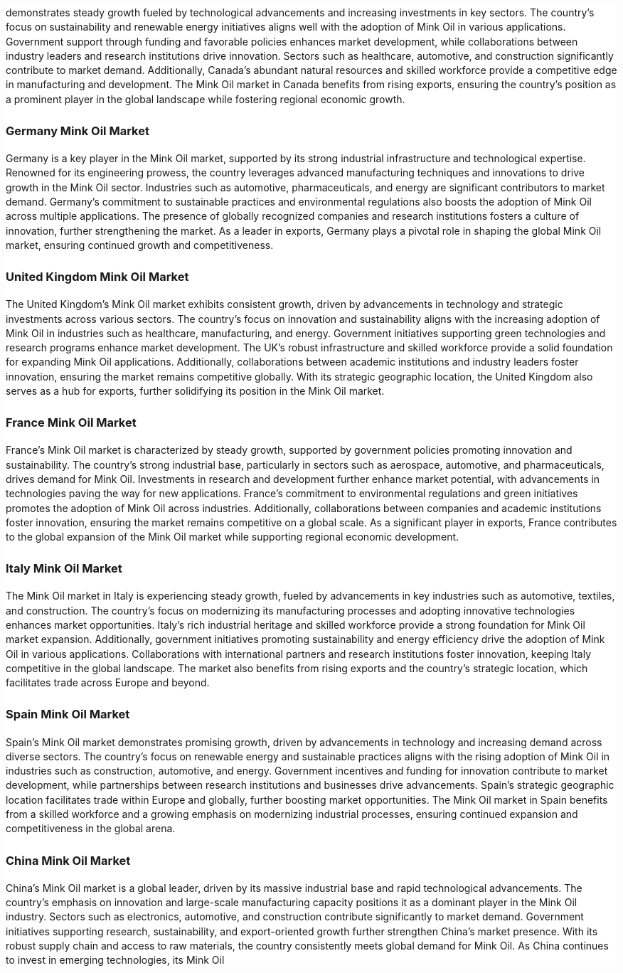 demonstrates steady growth fueled by technological advancements and increasing investments in key sectors. The country&rsquo;s focus on sustainability and renewable energy initiatives aligns well with the adoption of Mink Oil in various applications. Government support through funding and favorable policies enhances market development, while collaborations between industry leaders and research institutions drive innovation. Sectors such as healthcare, automotive, and construction significantly contribute to market demand. Additionally, Canada&rsquo;s abundant natural resources and skilled workforce provide a competitive edge in manufacturing and development. The Mink Oil market in Canada benefits from rising exports, ensuring the country&rsquo;s position as a prominent player in the global landscape while fostering regional economic growth.</p><h3>Germany Mink Oil Market</h3><p>Germany is a key player in the Mink Oil market, supported by its strong industrial infrastructure and technological expertise. Renowned for its engineering prowess, the country leverages advanced manufacturing techniques and innovations to drive growth in the Mink Oil sector. Industries such as automotive, pharmaceuticals, and energy are significant contributors to market demand. Germany&rsquo;s commitment to sustainable practices and environmental regulations also boosts the adoption of Mink Oil across multiple applications. The presence of globally recognized companies and research institutions fosters a culture of innovation, further strengthening the market. As a leader in exports, Germany plays a pivotal role in shaping the global Mink Oil market, ensuring continued growth and competitiveness.</p><h3>United Kingdom Mink Oil Market</h3><p>The United Kingdom&rsquo;s Mink Oil market exhibits consistent growth, driven by advancements in technology and strategic investments across various sectors. The country&rsquo;s focus on innovation and sustainability aligns with the increasing adoption of Mink Oil in industries such as healthcare, manufacturing, and energy. Government initiatives supporting green technologies and research programs enhance market development. The UK&rsquo;s robust infrastructure and skilled workforce provide a solid foundation for expanding Mink Oil applications. Additionally, collaborations between academic institutions and industry leaders foster innovation, ensuring the market remains competitive globally. With its strategic geographic location, the United Kingdom also serves as a hub for exports, further solidifying its position in the Mink Oil market.</p><h3>France Mink Oil Market</h3><p>France&rsquo;s Mink Oil market is characterized by steady growth, supported by government policies promoting innovation and sustainability. The country&rsquo;s strong industrial base, particularly in sectors such as aerospace, automotive, and pharmaceuticals, drives demand for Mink Oil. Investments in research and development further enhance market potential, with advancements in technologies paving the way for new applications. France&rsquo;s commitment to environmental regulations and green initiatives promotes the adoption of Mink Oil across industries. Additionally, collaborations between companies and academic institutions foster innovation, ensuring the market remains competitive on a global scale. As a significant player in exports, France contributes to the global expansion of the Mink Oil market while supporting regional economic development.</p><h3>Italy Mink Oil Market</h3><p>The Mink Oil market in Italy is experiencing steady growth, fueled by advancements in key industries such as automotive, textiles, and construction. The country&rsquo;s focus on modernizing its manufacturing processes and adopting innovative technologies enhances market opportunities. Italy&rsquo;s rich industrial heritage and skilled workforce provide a strong foundation for Mink Oil market expansion. Additionally, government initiatives promoting sustainability and energy efficiency drive the adoption of Mink Oil in various applications. Collaborations with international partners and research institutions foster innovation, keeping Italy competitive in the global landscape. The market also benefits from rising exports and the country&rsquo;s strategic location, which facilitates trade across Europe and beyond.</p><h3>Spain Mink Oil Market</h3><p>Spain&rsquo;s Mink Oil market demonstrates promising growth, driven by advancements in technology and increasing demand across diverse sectors. The country&rsquo;s focus on renewable energy and sustainable practices aligns with the rising adoption of Mink Oil in industries such as construction, automotive, and energy. Government incentives and funding for innovation contribute to market development, while partnerships between research institutions and businesses drive advancements. Spain&rsquo;s strategic geographic location facilitates trade within Europe and globally, further boosting market opportunities. The Mink Oil market in Spain benefits from a skilled workforce and a growing emphasis on modernizing industrial processes, ensuring continued expansion and competitiveness in the global arena.</p><h3>China Mink Oil Market</h3><p>China&rsquo;s Mink Oil market is a global leader, driven by its massive industrial base and rapid technological advancements. The country&rsquo;s emphasis on innovation and large-scale manufacturing capacity positions it as a dominant player in the Mink Oil industry. Sectors such as electronics, automotive, and construction contribute significantly to market demand. Government initiatives supporting research, sustainability, and export-oriented growth further strengthen China&rsquo;s market presence. With its robust supply chain and access to raw materials, the country consistently meets global demand for Mink Oil. As China continues to invest in emerging technologies, its Mink Oil